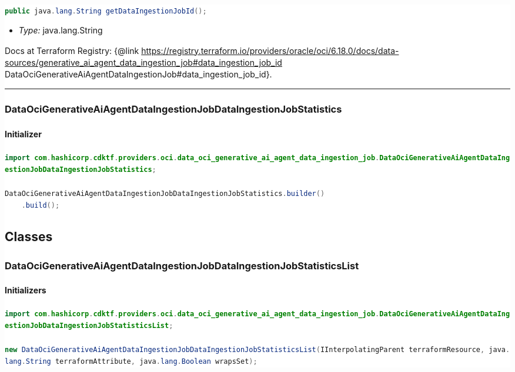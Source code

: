 ```java
public java.lang.String getDataIngestionJobId();
```

- *Type:* java.lang.String

Docs at Terraform Registry: {@link https://registry.terraform.io/providers/oracle/oci/6.18.0/docs/data-sources/generative_ai_agent_data_ingestion_job#data_ingestion_job_id DataOciGenerativeAiAgentDataIngestionJob#data_ingestion_job_id}.

---

### DataOciGenerativeAiAgentDataIngestionJobDataIngestionJobStatistics <a name="DataOciGenerativeAiAgentDataIngestionJobDataIngestionJobStatistics" id="rhizo-co-terraform-provider-oci.dataOciGenerativeAiAgentDataIngestionJob.DataOciGenerativeAiAgentDataIngestionJobDataIngestionJobStatistics"></a>

#### Initializer <a name="Initializer" id="rhizo-co-terraform-provider-oci.dataOciGenerativeAiAgentDataIngestionJob.DataOciGenerativeAiAgentDataIngestionJobDataIngestionJobStatistics.Initializer"></a>

```java
import com.hashicorp.cdktf.providers.oci.data_oci_generative_ai_agent_data_ingestion_job.DataOciGenerativeAiAgentDataIngestionJobDataIngestionJobStatistics;

DataOciGenerativeAiAgentDataIngestionJobDataIngestionJobStatistics.builder()
    .build();
```


## Classes <a name="Classes" id="Classes"></a>

### DataOciGenerativeAiAgentDataIngestionJobDataIngestionJobStatisticsList <a name="DataOciGenerativeAiAgentDataIngestionJobDataIngestionJobStatisticsList" id="rhizo-co-terraform-provider-oci.dataOciGenerativeAiAgentDataIngestionJob.DataOciGenerativeAiAgentDataIngestionJobDataIngestionJobStatisticsList"></a>

#### Initializers <a name="Initializers" id="rhizo-co-terraform-provider-oci.dataOciGenerativeAiAgentDataIngestionJob.DataOciGenerativeAiAgentDataIngestionJobDataIngestionJobStatisticsList.Initializer"></a>

```java
import com.hashicorp.cdktf.providers.oci.data_oci_generative_ai_agent_data_ingestion_job.DataOciGenerativeAiAgentDataIngestionJobDataIngestionJobStatisticsList;

new DataOciGenerativeAiAgentDataIngestionJobDataIngestionJobStatisticsList(IInterpolatingParent terraformResource, java.lang.String terraformAttribute, java.lang.Boolean wrapsSet);
```
